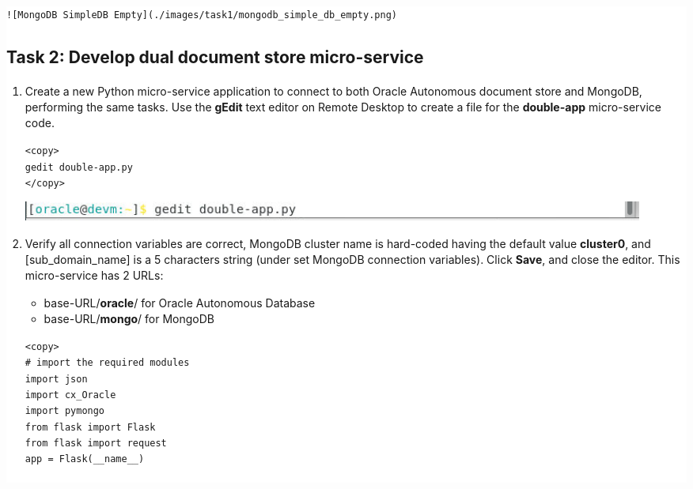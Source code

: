     ![MongoDB SimpleDB Empty](./images/task1/mongodb_simple_db_empty.png)

## Task 2: Develop dual document store micro-service

1. Create a new Python micro-service application to connect to both Oracle Autonomous document store and MongoDB, performing the same tasks. Use the **gEdit** text editor on Remote Desktop to create a file for the **double-app** micro-service code.

    ````
    <copy>    
    gedit double-app.py
    </copy>
    ````

    ![Double app](./images/task2/double_app.png)


2. Verify all connection variables are correct, MongoDB cluster name is hard-coded having the default value **cluster0**, and [sub_domain_name] is a 5 characters string (under set MongoDB connection variables). Click **Save**, and close the editor. This micro-service has 2 URLs: 

    - base-URL/**oracle**/ for Oracle Autonomous Database
    - base-URL/**mongo**/ for MongoDB
        
    ````
    <copy>
    # import the required modules
    import json
    import cx_Oracle
    import pymongo
    from flask import Flask
    from flask import request
    app = Flask(__name__)
    
